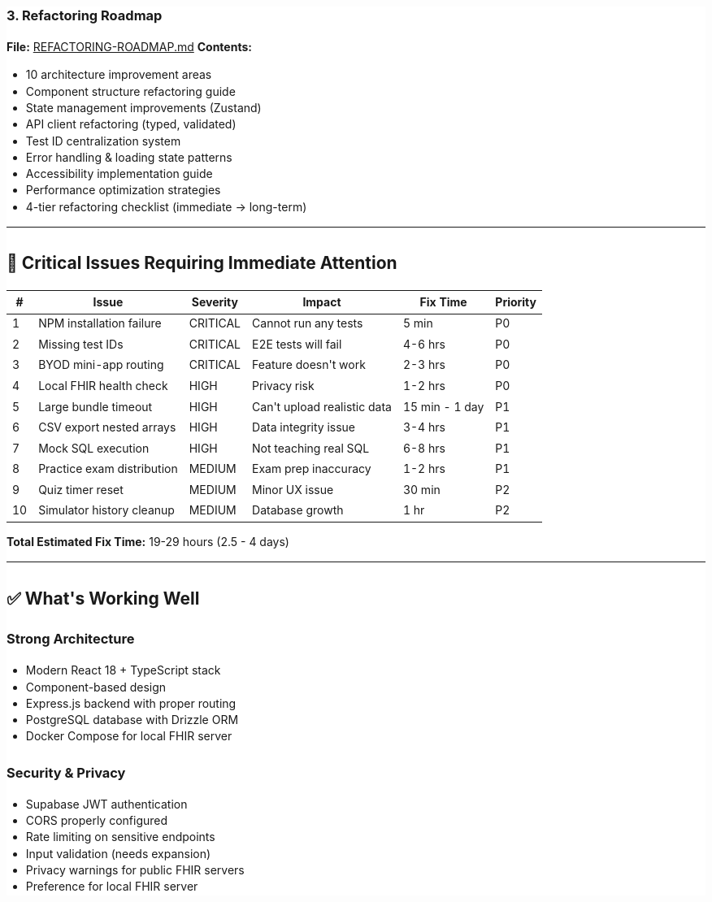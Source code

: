 ### 3. Refactoring Roadmap
**File:** [REFACTORING-ROADMAP.md](REFACTORING-ROADMAP.md)
**Contents:**
- 10 architecture improvement areas
- Component structure refactoring guide
- State management improvements (Zustand)
- API client refactoring (typed, validated)
- Test ID centralization system
- Error handling & loading state patterns
- Accessibility implementation guide
- Performance optimization strategies
- 4-tier refactoring checklist (immediate → long-term)

---

## 🚨 Critical Issues Requiring Immediate Attention

| # | Issue | Severity | Impact | Fix Time | Priority |
|---|-------|----------|--------|----------|----------|
| 1 | NPM installation failure | CRITICAL | Cannot run any tests | 5 min | P0 |
| 2 | Missing test IDs | CRITICAL | E2E tests will fail | 4-6 hrs | P0 |
| 3 | BYOD mini-app routing | CRITICAL | Feature doesn't work | 2-3 hrs | P0 |
| 4 | Local FHIR health check | HIGH | Privacy risk | 1-2 hrs | P0 |
| 5 | Large bundle timeout | HIGH | Can't upload realistic data | 15 min - 1 day | P1 |
| 6 | CSV export nested arrays | HIGH | Data integrity issue | 3-4 hrs | P1 |
| 7 | Mock SQL execution | HIGH | Not teaching real SQL | 6-8 hrs | P1 |
| 8 | Practice exam distribution | MEDIUM | Exam prep inaccuracy | 1-2 hrs | P1 |
| 9 | Quiz timer reset | MEDIUM | Minor UX issue | 30 min | P2 |
| 10 | Simulator history cleanup | MEDIUM | Database growth | 1 hr | P2 |

**Total Estimated Fix Time:** 19-29 hours (2.5 - 4 days)

---

## ✅ What's Working Well

### Strong Architecture
- Modern React 18 + TypeScript stack
- Component-based design
- Express.js backend with proper routing
- PostgreSQL database with Drizzle ORM
- Docker Compose for local FHIR server

### Security & Privacy
- Supabase JWT authentication
- CORS properly configured
- Rate limiting on sensitive endpoints
- Input validation (needs expansion)
- Privacy warnings for public FHIR servers
- Preference for local FHIR server
